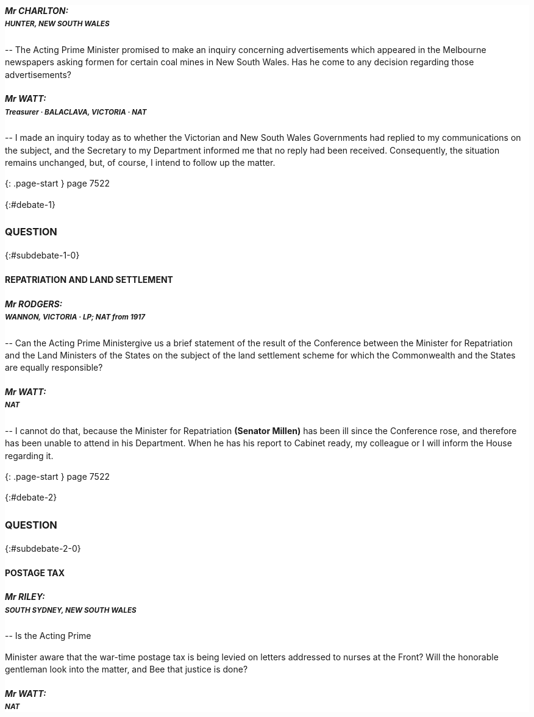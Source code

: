 ##### Mr CHARLTON:<br><small class="text-muted">HUNTER, NEW SOUTH WALES</small>

-- The Acting Prime Minister promised to make an inquiry concerning advertisements which appeared in the Melbourne newspapers asking formen for certain coal mines in New South Wales. Has he come to any decision regarding those advertisements? 

##### Mr WATT:<br><small class="text-muted">Treasurer &middot; BALACLAVA, VICTORIA &middot; NAT</small>

-- I made an inquiry today as to whether the Victorian and New South Wales Governments had replied to my communications on the subject, and the Secretary to my Department informed me that no reply had been received. Consequently, the situation remains unchanged, but, of course, I intend to follow up the matter. 

{: .page-start }
page 7522

{:#debate-1}
### QUESTION

{:#subdebate-1-0}
#### REPATRIATION AND LAND SETTLEMENT

##### Mr RODGERS:<br><small class="text-muted">WANNON, VICTORIA &middot; LP; NAT from 1917</small>

-- Can the Acting Prime Ministergive us a brief statement of the result of the Conference between the Minister for Repatriation and the Land Ministers of the States on the subject of the land settlement scheme for which the Commonwealth and the States are equally responsible? 

##### Mr WATT:<br><small class="text-muted">NAT</small>

-- I cannot do that, because the Minister for Repatriation  **(Senator Millen)**  has been ill since the Conference rose, and therefore has been unable to attend in his Department. When he has his report to Cabinet ready, my colleague or I will inform the House regarding it. 

{: .page-start }
page 7522

{:#debate-2}
### QUESTION

{:#subdebate-2-0}
#### POSTAGE TAX

##### Mr RILEY:<br><small class="text-muted">SOUTH SYDNEY, NEW SOUTH WALES</small>

-- Is the Acting Prime 

Minister aware that the war-time postage tax is being levied on letters addressed to nurses at the Front? Will the honorable gentleman look into the matter, and  Bee  that justice is done? 

##### Mr WATT:<br><small class="text-muted">NAT</small>
